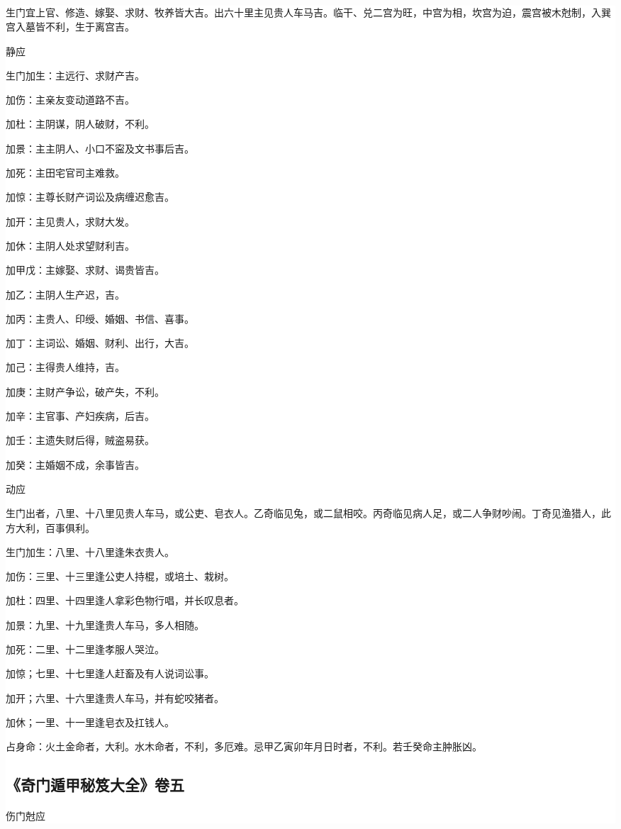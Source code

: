 生门宜上官、修造、嫁娶、求财、牧养皆大吉。出六十里主见贵人车马吉。临干、兑二宫为旺，中宫为相，坎宫为迫，震宫被木尅制，入巽宫入墓皆不利，生于离宫吉。

静应

生门加生：主远行、求财产吉。

加伤：主亲友变动道路不吉。

加杜：主阴谋，阴人破财，不利。

加景：主主阴人、小口不寍及文书事后吉。

加死：主田宅官司主难救。

加惊：主尊长财产词讼及病缠迟愈吉。

加开：主见贵人，求财大发。

加休：主阴人处求望财利吉。

加甲戊：主嫁娶、求财、谒贵皆吉。

加乙：主阴人生产迟，吉。

加丙：主贵人、印绶、婚姻、书信、喜事。

加丁：主词讼、婚姻、财利、出行，大吉。

加己：主得贵人维持，吉。

加庚：主财产争讼，破产失，不利。

加辛：主官事、产妇疾病，后吉。

加壬：主遗失财后得，贼盗易获。

加癸：主婚姻不成，余事皆吉。

动应

生门出者，八里、十八里见贵人车马，或公吏、皂衣人。乙奇临见兔，或二鼠相咬。丙奇临见病人足，或二人争财吵闹。丁奇见渔猎人，此方大利，百事俱利。

生门加生：八里、十八里逢朱衣贵人。

加伤：三里、十三里逢公吏人持棍，或培土、栽树。

加杜：四里、十四里逢人拿彩色物行唱，并长叹息者。

加景：九里、十九里逢贵人车马，多人相随。

加死：二里、十二里逢孝服人哭泣。

加惊；七里、十七里逢人赶畜及有人说词讼事。

加开；六里、十六里逢贵人车马，并有蛇咬猪者。

加休；一里、十一里逢皂衣及扛钱人。

占身命：火土金命者，大利。水木命者，不利，多厄难。忌甲乙寅卯年月日时者，不利。若壬癸命主肿胀凶。

## 《奇门遁甲秘笈大全》卷五

伤门尅应
